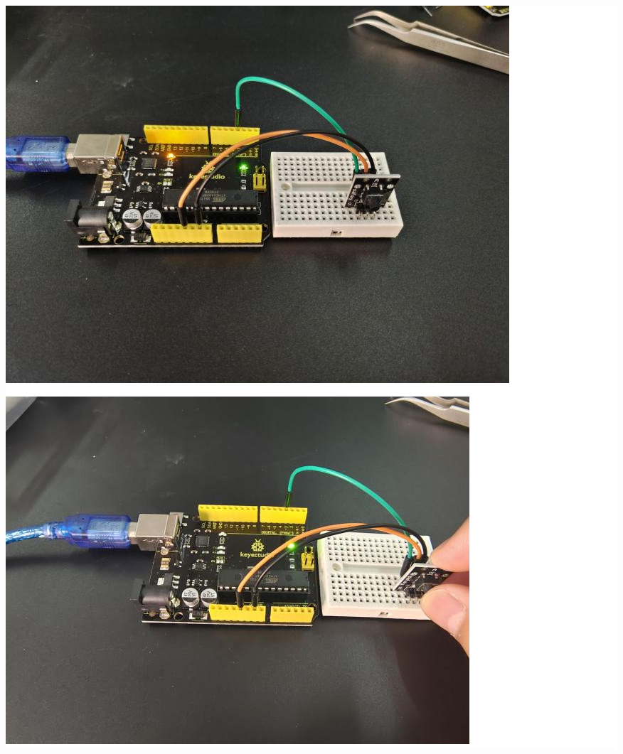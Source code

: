 ![IMG_256](media/f1cc3e1a742cb3b55414cfe30ad6371b.jpeg)

![IMG_256](media/f30df227090f6811e70607a7b3d35a64.jpeg)
